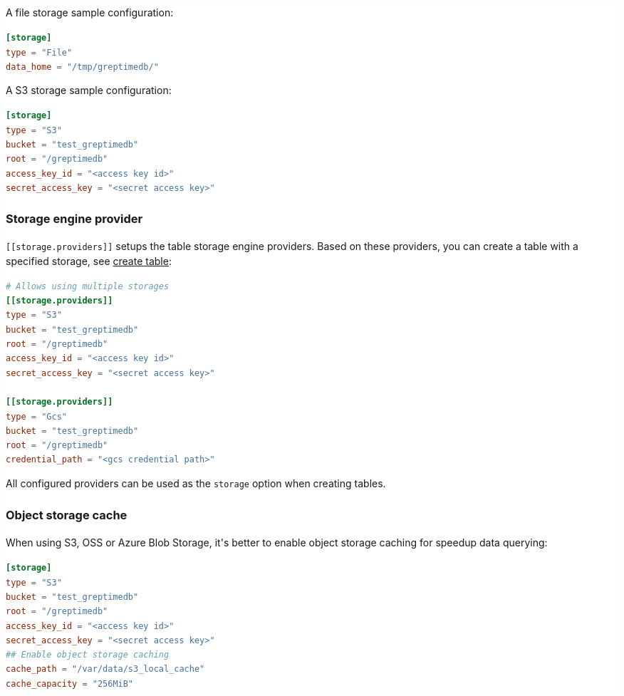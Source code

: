 A file storage sample configuration:

```toml
[storage]
type = "File"
data_home = "/tmp/greptimedb/"
```

A S3 storage sample configuration:

```toml
[storage]
type = "S3"
bucket = "test_greptimedb"
root = "/greptimedb"
access_key_id = "<access key id>"
secret_access_key = "<secret access key>"
```

### Storage engine provider

`[[storage.providers]]`  setups the table storage engine providers. Based on these providers,  you can create a table with a specified storage, see [create table](/reference/sql/create.md#create-table):

```toml
# Allows using multiple storages
[[storage.providers]]
type = "S3"
bucket = "test_greptimedb"
root = "/greptimedb"
access_key_id = "<access key id>"
secret_access_key = "<secret access key>"

[[storage.providers]]
type = "Gcs"
bucket = "test_greptimedb"
root = "/greptimedb"
credential_path = "<gcs credential path>"
```

All configured providers can be used as the `storage` option when creating tables.

### Object storage cache

When using S3, OSS or Azure Blob Storage, it's better to enable object storage caching for speedup data querying:

```toml
[storage]
type = "S3"
bucket = "test_greptimedb"
root = "/greptimedb"
access_key_id = "<access key id>"
secret_access_key = "<secret access key>"
## Enable object storage caching
cache_path = "/var/data/s3_local_cache"
cache_capacity = "256MiB"
```
